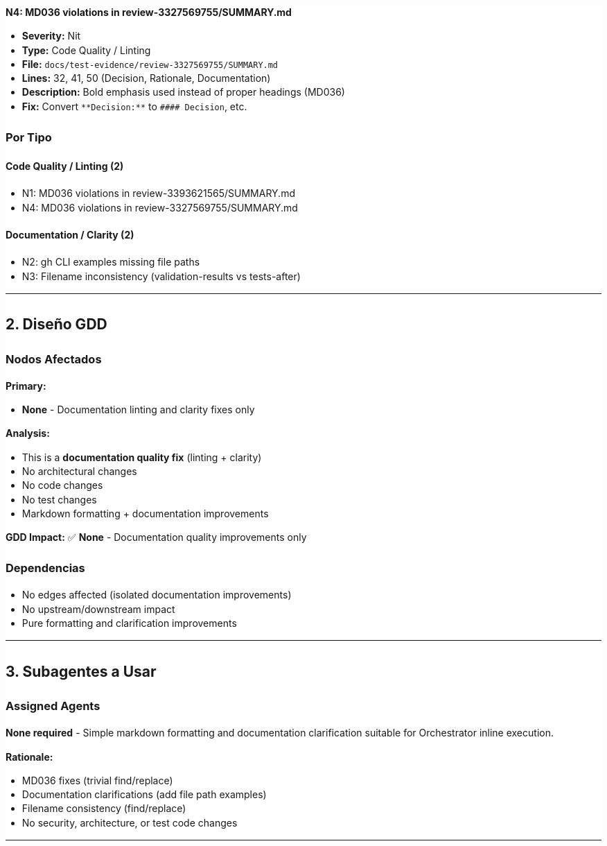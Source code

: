 **N4: MD036 violations in review-3327569755/SUMMARY.md**
- **Severity:** Nit
- **Type:** Code Quality / Linting
- **File:** `docs/test-evidence/review-3327569755/SUMMARY.md`
- **Lines:** 32, 41, 50 (Decision, Rationale, Documentation)
- **Description:** Bold emphasis used instead of proper headings (MD036)
- **Fix:** Convert `**Decision:**` to `#### Decision`, etc.

### Por Tipo

#### Code Quality / Linting (2)
- N1: MD036 violations in review-3393621565/SUMMARY.md
- N4: MD036 violations in review-3327569755/SUMMARY.md

#### Documentation / Clarity (2)
- N2: gh CLI examples missing file paths
- N3: Filename inconsistency (validation-results vs tests-after)

---

## 2. Diseño GDD

### Nodos Afectados

**Primary:**
- **None** - Documentation linting and clarity fixes only

**Analysis:**
- This is a **documentation quality fix** (linting + clarity)
- No architectural changes
- No code changes
- No test changes
- Markdown formatting + documentation improvements

**GDD Impact:** ✅ **None** - Documentation quality improvements only

### Dependencias
- No edges affected (isolated documentation improvements)
- No upstream/downstream impact
- Pure formatting and clarification improvements

---

## 3. Subagentes a Usar

### Assigned Agents

**None required** - Simple markdown formatting and documentation clarification suitable for Orchestrator inline execution.

**Rationale:**
- MD036 fixes (trivial find/replace)
- Documentation clarifications (add file path examples)
- Filename consistency (find/replace)
- No security, architecture, or test code changes

---